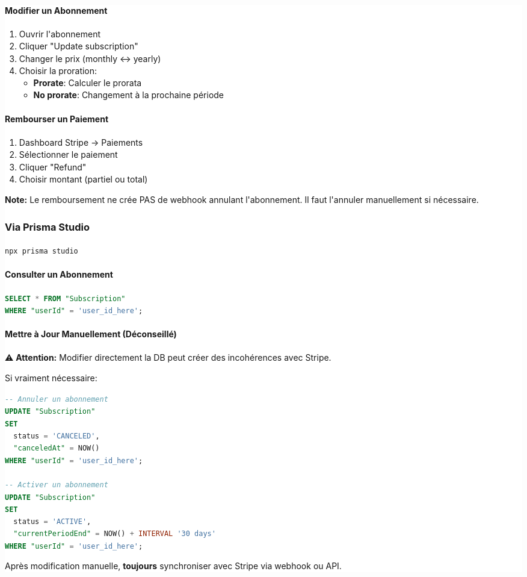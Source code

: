 #### Modifier un Abonnement

1. Ouvrir l'abonnement
2. Cliquer "Update subscription"
3. Changer le prix (monthly ↔ yearly)
4. Choisir la proration:
   - **Prorate**: Calculer le prorata
   - **No prorate**: Changement à la prochaine période

#### Rembourser un Paiement

1. Dashboard Stripe → Paiements
2. Sélectionner le paiement
3. Cliquer "Refund"
4. Choisir montant (partiel ou total)

**Note:** Le remboursement ne crée PAS de webhook annulant l'abonnement. Il faut l'annuler manuellement si nécessaire.

### Via Prisma Studio

```bash
npx prisma studio
```

#### Consulter un Abonnement

```sql
SELECT * FROM "Subscription"
WHERE "userId" = 'user_id_here';
```

#### Mettre à Jour Manuellement (Déconseillé)

⚠️ **Attention:** Modifier directement la DB peut créer des incohérences avec Stripe.

Si vraiment nécessaire:

```sql
-- Annuler un abonnement
UPDATE "Subscription"
SET
  status = 'CANCELED',
  "canceledAt" = NOW()
WHERE "userId" = 'user_id_here';

-- Activer un abonnement
UPDATE "Subscription"
SET
  status = 'ACTIVE',
  "currentPeriodEnd" = NOW() + INTERVAL '30 days'
WHERE "userId" = 'user_id_here';
```

Après modification manuelle, **toujours** synchroniser avec Stripe via webhook ou API.
